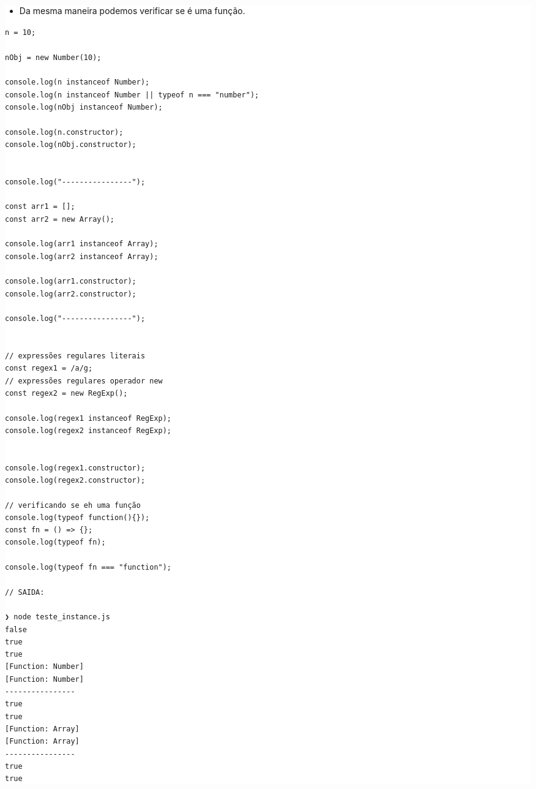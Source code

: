 
- Da mesma maneira podemos verificar se é uma função.

~~~
n = 10;

nObj = new Number(10);

console.log(n instanceof Number);
console.log(n instanceof Number || typeof n === "number");
console.log(nObj instanceof Number);

console.log(n.constructor);
console.log(nObj.constructor);


console.log("----------------");

const arr1 = [];
const arr2 = new Array();

console.log(arr1 instanceof Array);
console.log(arr2 instanceof Array);

console.log(arr1.constructor);
console.log(arr2.constructor);

console.log("----------------");


// expressões regulares literais
const regex1 = /a/g;
// expressões regulares operador new
const regex2 = new RegExp();

console.log(regex1 instanceof RegExp);
console.log(regex2 instanceof RegExp);


console.log(regex1.constructor);
console.log(regex2.constructor);

// verificando se eh uma função
console.log(typeof function(){});
const fn = () => {};
console.log(typeof fn);

console.log(typeof fn === "function");

// SAIDA:

❯ node teste_instance.js
false
true
true
[Function: Number]
[Function: Number]
----------------
true
true
[Function: Array]
[Function: Array]
----------------
true
true
~~~